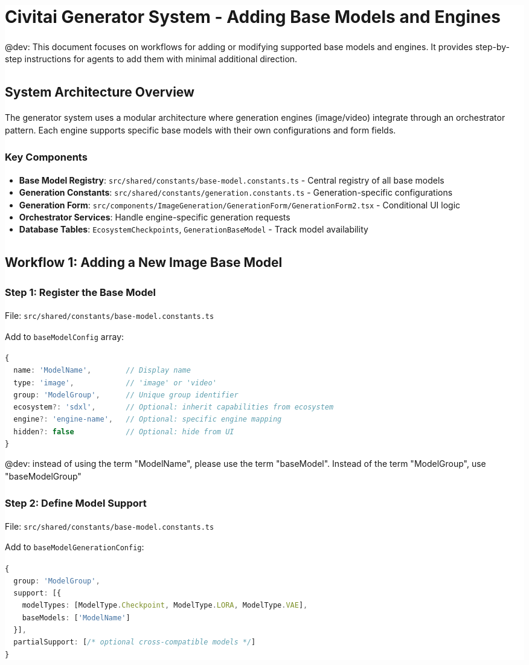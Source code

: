# Civitai Generator System - Adding Base Models and Engines

@dev: This document focuses on workflows for adding or modifying supported base models and engines. It provides step-by-step instructions for agents to add them with minimal additional direction.

## System Architecture Overview

The generator system uses a modular architecture where generation engines (image/video) integrate through an orchestrator pattern. Each engine supports specific base models with their own configurations and form fields.

### Key Components
- **Base Model Registry**: `src/shared/constants/base-model.constants.ts` - Central registry of all base models
- **Generation Constants**: `src/shared/constants/generation.constants.ts` - Generation-specific configurations
- **Generation Form**: `src/components/ImageGeneration/GenerationForm/GenerationForm2.tsx` - Conditional UI logic
- **Orchestrator Services**: Handle engine-specific generation requests
- **Database Tables**: `EcosystemCheckpoints`, `GenerationBaseModel` - Track model availability

## Workflow 1: Adding a New Image Base Model

### Step 1: Register the Base Model
File: `src/shared/constants/base-model.constants.ts`

Add to `baseModelConfig` array:
```typescript
{
  name: 'ModelName',        // Display name
  type: 'image',            // 'image' or 'video'
  group: 'ModelGroup',      // Unique group identifier
  ecosystem?: 'sdxl',       // Optional: inherit capabilities from ecosystem
  engine?: 'engine-name',   // Optional: specific engine mapping
  hidden?: false            // Optional: hide from UI
}
```
@dev: instead of using the term "ModelName", please use the term "baseModel". Instead of the term "ModelGroup", use "baseModelGroup"

### Step 2: Define Model Support
File: `src/shared/constants/base-model.constants.ts`

Add to `baseModelGenerationConfig`:
```typescript
{
  group: 'ModelGroup',
  support: [{
    modelTypes: [ModelType.Checkpoint, ModelType.LORA, ModelType.VAE],
    baseModels: ['ModelName']
  }],
  partialSupport: [/* optional cross-compatible models */]
}
```
